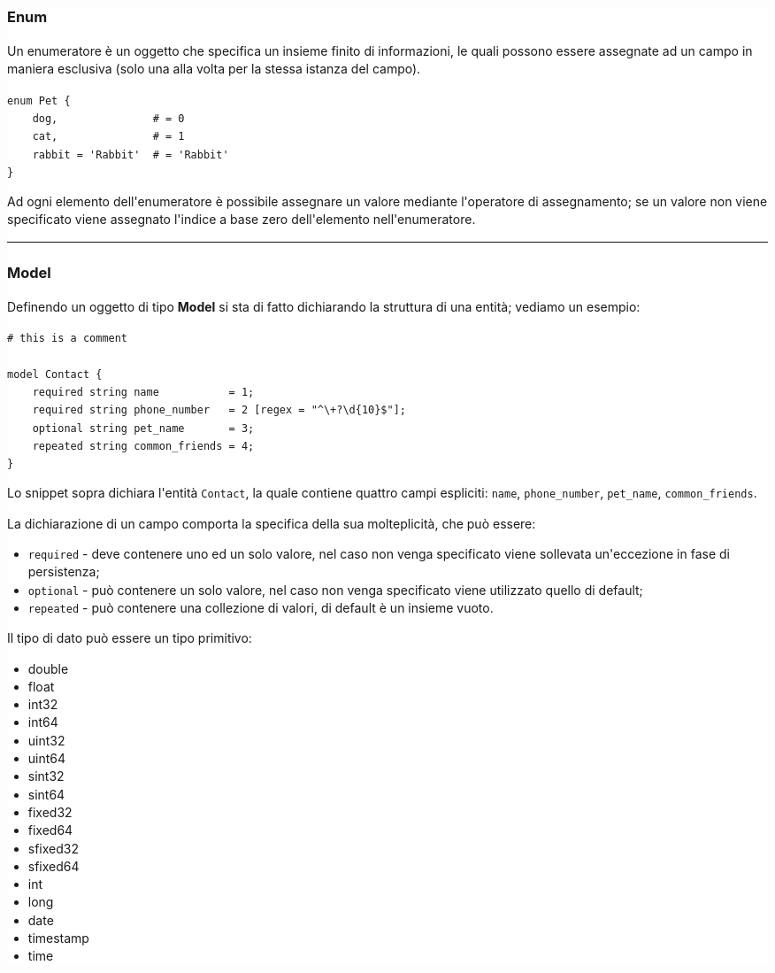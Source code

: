 
### Enum

Un enumeratore è un oggetto che specifica un insieme finito di informazioni, 
le quali possono essere assegnate ad un campo in maniera esclusiva (solo una 
alla volta per la stessa istanza del campo).

```
enum Pet {
    dog,               # = 0
    cat,               # = 1
    rabbit = 'Rabbit'  # = 'Rabbit'
}
```

Ad ogni elemento dell'enumeratore è possibile assegnare un valore mediante 
l'operatore di assegnamento; se un valore non viene specificato viene assegnato 
l'indice a base zero dell'elemento nell'enumeratore.

---


### Model


Definendo un oggetto di tipo __Model__ si sta di fatto dichiarando la struttura 
di una entità; vediamo un esempio:

```
# this is a comment

model Contact {
    required string name           = 1;
    required string phone_number   = 2 [regex = "^\+?\d{10}$"];
    optional string pet_name       = 3;
    repeated string common_friends = 4;
}
```

Lo snippet sopra dichiara l'entità `Contact`, la quale contiene quattro campi 
espliciti: `name`, `phone_number`, `pet_name`, `common_friends`.

La dichiarazione di un campo comporta la specifica della sua molteplicità, che 
può essere:
-  `required` - deve contenere uno ed un solo valore, nel caso non venga 
specificato viene sollevata un'eccezione in fase di persistenza;
- `optional` - può contenere un solo valore, nel caso non venga specificato 
viene utilizzato quello di default;
- `repeated` - può contenere una collezione di valori, di default è un insieme 
vuoto.

Il tipo di dato può essere un tipo primitivo:
- double
- float
- int32
- int64
- uint32
- uint64
- sint32
- sint64
- fixed32
- fixed64
- sfixed32
- sfixed64
- int
- long
- date
- timestamp
- time